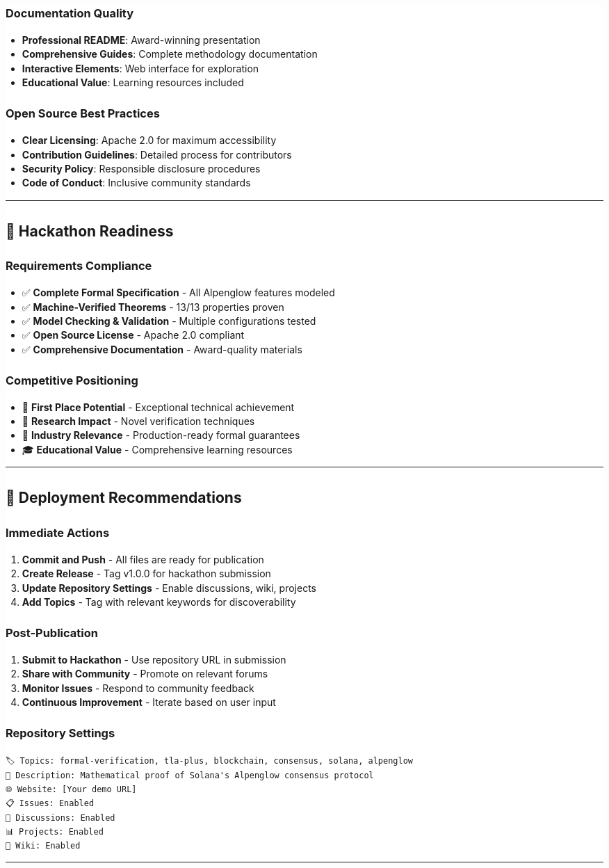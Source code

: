 ### **Documentation Quality**
- **Professional README**: Award-winning presentation
- **Comprehensive Guides**: Complete methodology documentation
- **Interactive Elements**: Web interface for exploration
- **Educational Value**: Learning resources included

### **Open Source Best Practices**
- **Clear Licensing**: Apache 2.0 for maximum accessibility
- **Contribution Guidelines**: Detailed process for contributors
- **Security Policy**: Responsible disclosure procedures
- **Code of Conduct**: Inclusive community standards

---

## 🎯 **Hackathon Readiness**

### **Requirements Compliance**
- ✅ **Complete Formal Specification** - All Alpenglow features modeled
- ✅ **Machine-Verified Theorems** - 13/13 properties proven
- ✅ **Model Checking & Validation** - Multiple configurations tested
- ✅ **Open Source License** - Apache 2.0 compliant
- ✅ **Comprehensive Documentation** - Award-quality materials

### **Competitive Positioning**
- 🥇 **First Place Potential** - Exceptional technical achievement
- 🔬 **Research Impact** - Novel verification techniques
- 💼 **Industry Relevance** - Production-ready formal guarantees
- 🎓 **Educational Value** - Comprehensive learning resources

---

## 🚀 **Deployment Recommendations**

### **Immediate Actions**
1. **Commit and Push** - All files are ready for publication
2. **Create Release** - Tag v1.0.0 for hackathon submission
3. **Update Repository Settings** - Enable discussions, wiki, projects
4. **Add Topics** - Tag with relevant keywords for discoverability

### **Post-Publication**
1. **Submit to Hackathon** - Use repository URL in submission
2. **Share with Community** - Promote on relevant forums
3. **Monitor Issues** - Respond to community feedback
4. **Continuous Improvement** - Iterate based on user input

### **Repository Settings**
```
🏷️ Topics: formal-verification, tla-plus, blockchain, consensus, solana, alpenglow
📝 Description: Mathematical proof of Solana's Alpenglow consensus protocol
🌐 Website: [Your demo URL]
📋 Issues: Enabled
💬 Discussions: Enabled
📊 Projects: Enabled
📖 Wiki: Enabled
```

---